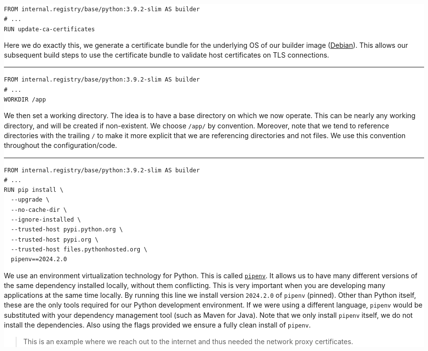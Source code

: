 ```dockerfile,linenos,hl_lines=3
FROM internal.registry/base/python:3.9.2-slim AS builder
# ...
RUN update-ca-certificates
```

Here we do exactly this, we generate a certificate bundle for the underlying OS of our builder image
([Debian](https://www.debian.org/)). This allows our subsequent build steps to use the certificate
bundle to validate host certificates on TLS connections.

---

```dockerfile,linenos,hl_lines=3
FROM internal.registry/base/python:3.9.2-slim AS builder
# ...
WORKDIR /app
```

We then set a working directory. The idea is to have a base directory on which we now operate. This
can be nearly any working directory, and will be created if non-existent. We choose `/app/` by
convention. Moreover, note that we tend to reference directories with the trailing `/` to make it
more explicit that we are referencing directories and not files. We use this convention throughout
the configuration/code.

---

```dockerfile,linenos,hl_lines=3-10
FROM internal.registry/base/python:3.9.2-slim AS builder
# ...
RUN pip install \
  --upgrade \
  --no-cache-dir \
  --ignore-installed \
  --trusted-host pypi.python.org \
  --trusted-host pypi.org \
  --trusted-host files.pythonhosted.org \
  pipenv==2024.2.0
```

We use an environment virtualization technology for Python. This is called
[`pipenv`](https://pipenv.pypa.io/en/latest/index.html). It allows us to have many different
versions of the same dependency installed locally, without them conflicting. This is very important
when you are developing many applications at the same time locally. By running this line we install
version `2024.2.0` of `pipenv` (pinned). Other than Python itself, these are the only tools required
for our Python development environment. If we were using a different language, `pipenv` would be
substituted with your dependency management tool (such as Maven for Java). Note that we only install
`pipenv` itself, we do not install the dependencies. Also using the flags provided we ensure a fully
clean install of `pipenv`.

> This is an example where we reach out to the internet and thus needed the network proxy
> certificates.
